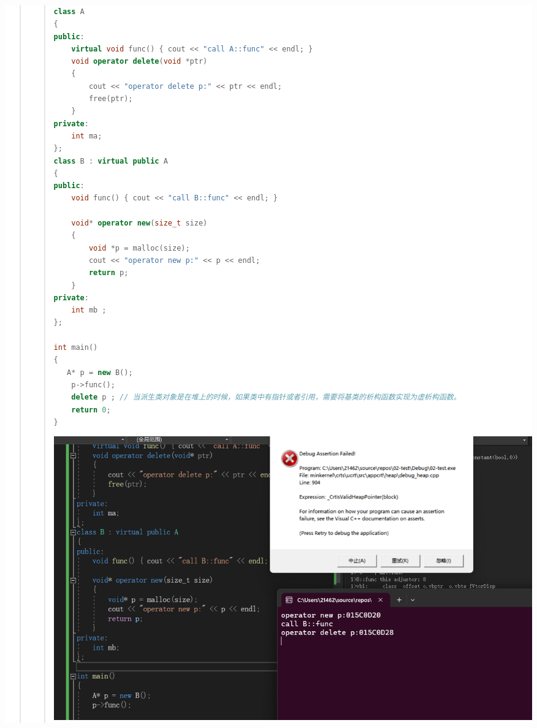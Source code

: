 > > ```C++
> > class A
> > {
> > public:
> > 	virtual void func() { cout << "call A::func" << endl; }
> > 	void operator delete(void *ptr)
> > 	{
> > 		cout << "operator delete p:" << ptr << endl;
> > 		free(ptr);
> > 	}
> > private:
> > 	int ma;
> > };
> > class B : virtual public A
> > {
> > public:
> > 	void func() { cout << "call B::func" << endl; }
> > 
> > 	void* operator new(size_t size)
> > 	{
> > 		void *p = malloc(size);
> > 		cout << "operator new p:" << p << endl;
> > 		return p;
> > 	}
> > private:
> > 	int mb ; 
> > };
> > 
> > int main()
> > {
> >    A* p = new B();
> > 	p->func();
> > 	delete p ; // 当派生类对象是在堆上的时候，如果类中有指针或者引用，需要将基类的析构函数实现为虚析构函数。
> > 	return 0;
> > }
> > ```
> >
> > ![image-20230913095427388](assets/image-20230913095427388.png)